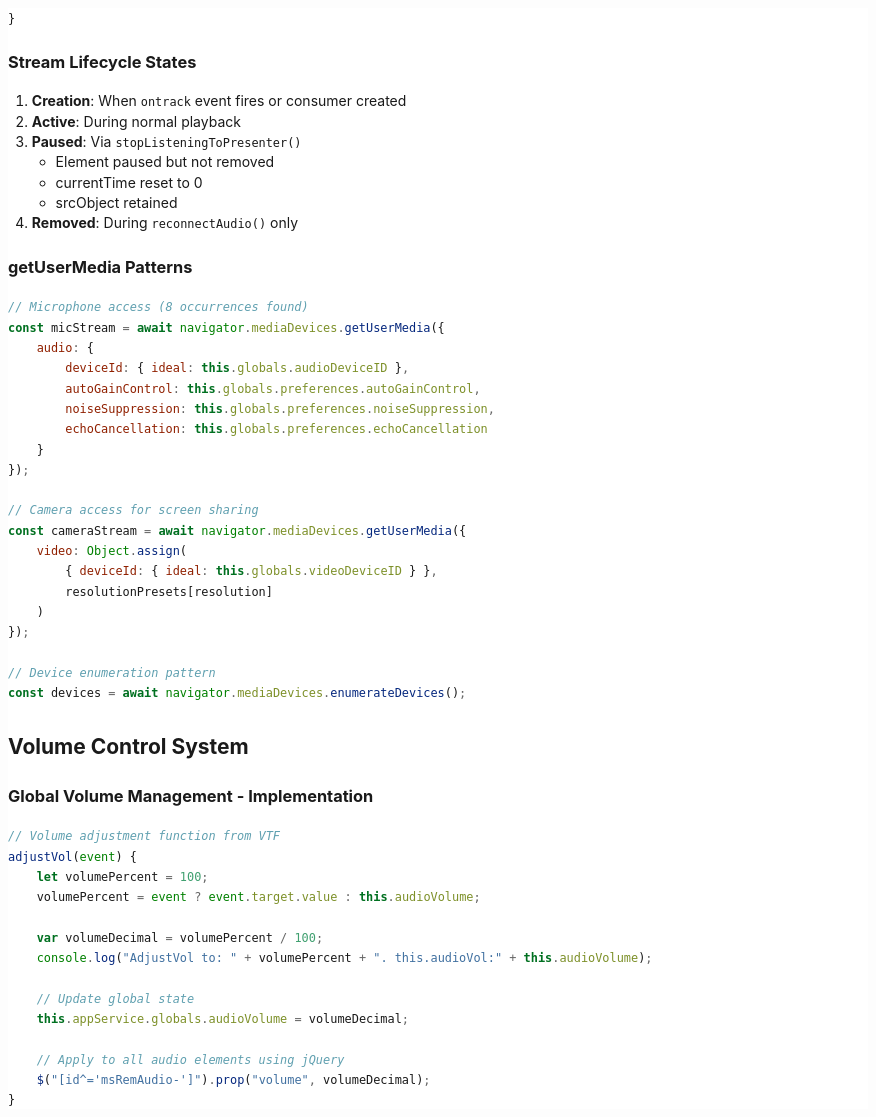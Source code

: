 ```javascript
}
```

### Stream Lifecycle States

1. **Creation**: When `ontrack` event fires or consumer created
2. **Active**: During normal playback
3. **Paused**: Via `stopListeningToPresenter()`
   - Element paused but not removed
   - currentTime reset to 0
   - srcObject retained
4. **Removed**: During `reconnectAudio()` only

### getUserMedia Patterns

```javascript
// Microphone access (8 occurrences found)
const micStream = await navigator.mediaDevices.getUserMedia({
    audio: {
        deviceId: { ideal: this.globals.audioDeviceID },
        autoGainControl: this.globals.preferences.autoGainControl,
        noiseSuppression: this.globals.preferences.noiseSuppression,
        echoCancellation: this.globals.preferences.echoCancellation
    }
});

// Camera access for screen sharing
const cameraStream = await navigator.mediaDevices.getUserMedia({
    video: Object.assign(
        { deviceId: { ideal: this.globals.videoDeviceID } },
        resolutionPresets[resolution]
    )
});

// Device enumeration pattern
const devices = await navigator.mediaDevices.enumerateDevices();
```

## Volume Control System

### Global Volume Management - Implementation

```javascript
// Volume adjustment function from VTF
adjustVol(event) {
    let volumePercent = 100;
    volumePercent = event ? event.target.value : this.audioVolume;
    
    var volumeDecimal = volumePercent / 100;
    console.log("AdjustVol to: " + volumePercent + ". this.audioVol:" + this.audioVolume);
    
    // Update global state
    this.appService.globals.audioVolume = volumeDecimal;
    
    // Apply to all audio elements using jQuery
    $("[id^='msRemAudio-']").prop("volume", volumeDecimal);
}
```

